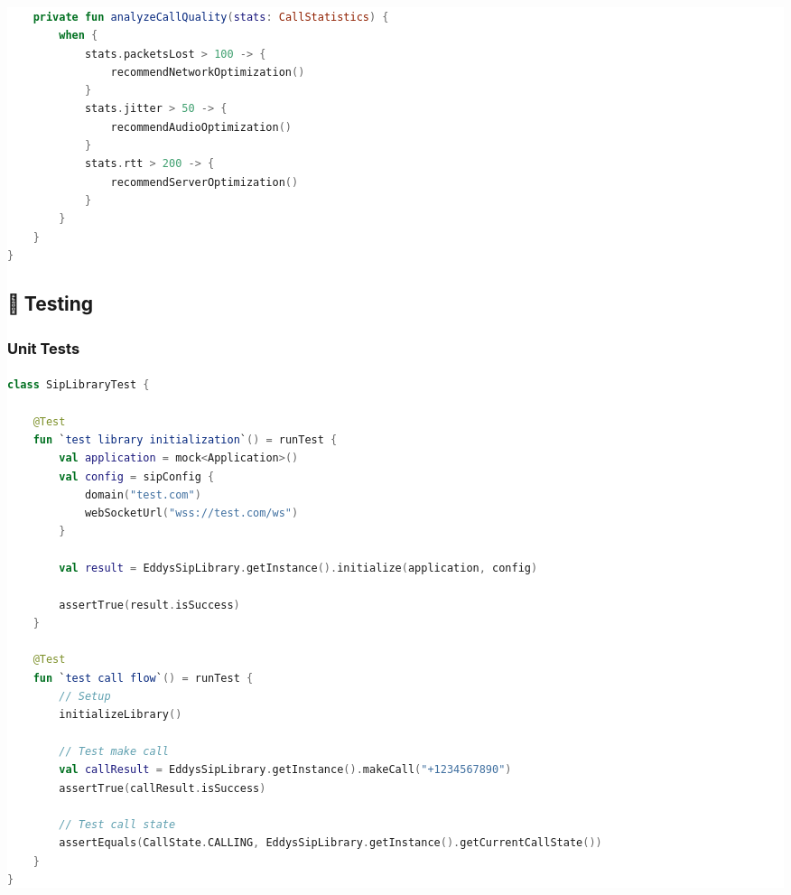 ```kotlin
    private fun analyzeCallQuality(stats: CallStatistics) {
        when {
            stats.packetsLost > 100 -> {
                recommendNetworkOptimization()
            }
            stats.jitter > 50 -> {
                recommendAudioOptimization()
            }
            stats.rtt > 200 -> {
                recommendServerOptimization()
            }
        }
    }
}
```

## 🧪 Testing

### Unit Tests

```kotlin
class SipLibraryTest {
    
    @Test
    fun `test library initialization`() = runTest {
        val application = mock<Application>()
        val config = sipConfig {
            domain("test.com")
            webSocketUrl("wss://test.com/ws")
        }
        
        val result = EddysSipLibrary.getInstance().initialize(application, config)
        
        assertTrue(result.isSuccess)
    }
    
    @Test
    fun `test call flow`() = runTest {
        // Setup
        initializeLibrary()
        
        // Test make call
        val callResult = EddysSipLibrary.getInstance().makeCall("+1234567890")
        assertTrue(callResult.isSuccess)
        
        // Test call state
        assertEquals(CallState.CALLING, EddysSipLibrary.getInstance().getCurrentCallState())
    }
}
```
